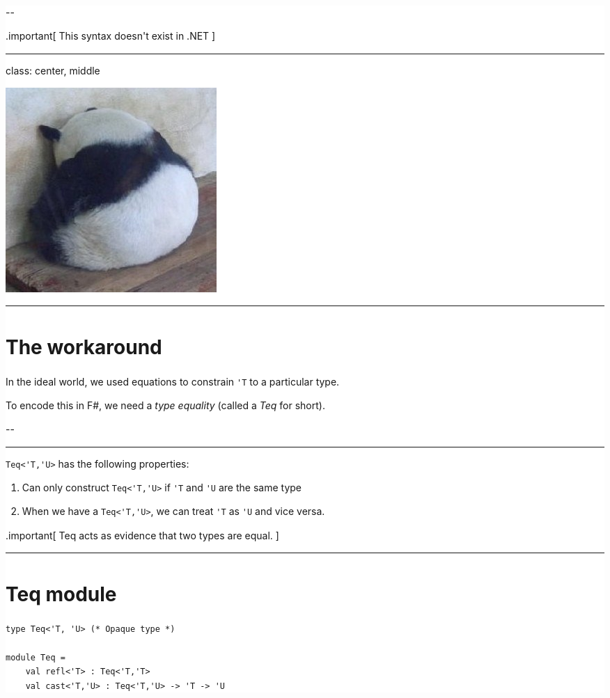 --

.important[
This syntax doesn't exist in .NET
]

---

class: center, middle

![](./sad-panda.jpg)

---

# The workaround

In the ideal world, we used equations to constrain `'T` to a particular type.

To encode this in F#, we need a _type equality_ (called a _Teq_ for short).

--

<hr>

`Teq<'T,'U>` has the following properties:

1. Can only construct `Teq<'T,'U>` if `'T` and `'U` are the same type

2. When we have a `Teq<'T,'U>`, we can treat `'T` as `'U` and vice versa.

.important[
Teq acts as evidence that two types are equal.
]

---

# Teq module

```f#
type Teq<'T, 'U> (* Opaque type *)

module Teq =
    val refl<'T> : Teq<'T,'T>
    val cast<'T,'U> : Teq<'T,'U> -> 'T -> 'U
```
